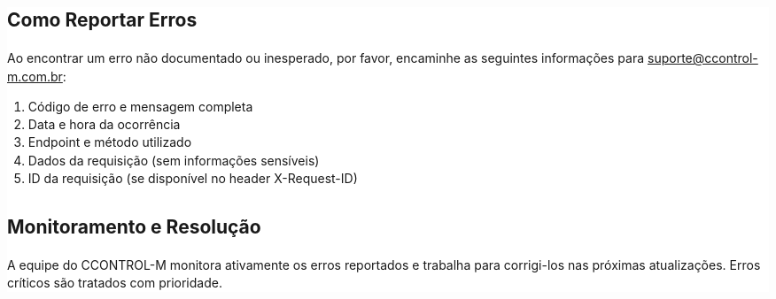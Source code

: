 ## Como Reportar Erros

Ao encontrar um erro não documentado ou inesperado, por favor, encaminhe as seguintes informações para suporte@ccontrol-m.com.br:

1. Código de erro e mensagem completa
2. Data e hora da ocorrência
3. Endpoint e método utilizado
4. Dados da requisição (sem informações sensíveis)
5. ID da requisição (se disponível no header X-Request-ID)

## Monitoramento e Resolução

A equipe do CCONTROL-M monitora ativamente os erros reportados e trabalha para corrigi-los nas próximas atualizações. Erros críticos são tratados com prioridade. 